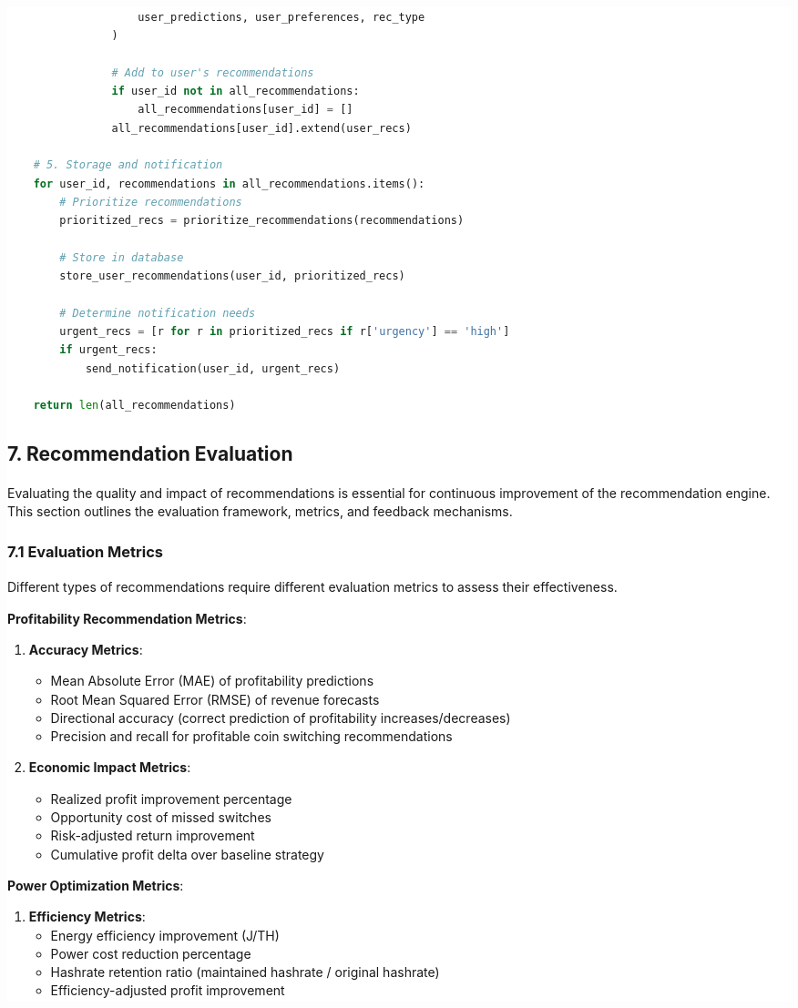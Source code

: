 ```python
                    user_predictions, user_preferences, rec_type
                )
                
                # Add to user's recommendations
                if user_id not in all_recommendations:
                    all_recommendations[user_id] = []
                all_recommendations[user_id].extend(user_recs)
    
    # 5. Storage and notification
    for user_id, recommendations in all_recommendations.items():
        # Prioritize recommendations
        prioritized_recs = prioritize_recommendations(recommendations)
        
        # Store in database
        store_user_recommendations(user_id, prioritized_recs)
        
        # Determine notification needs
        urgent_recs = [r for r in prioritized_recs if r['urgency'] == 'high']
        if urgent_recs:
            send_notification(user_id, urgent_recs)
    
    return len(all_recommendations)
```

## 7. Recommendation Evaluation

Evaluating the quality and impact of recommendations is essential for continuous improvement of the recommendation engine. This section outlines the evaluation framework, metrics, and feedback mechanisms.

### 7.1 Evaluation Metrics

Different types of recommendations require different evaluation metrics to assess their effectiveness.

**Profitability Recommendation Metrics**:

1. **Accuracy Metrics**:
   - Mean Absolute Error (MAE) of profitability predictions
   - Root Mean Squared Error (RMSE) of revenue forecasts
   - Directional accuracy (correct prediction of profitability increases/decreases)
   - Precision and recall for profitable coin switching recommendations

2. **Economic Impact Metrics**:
   - Realized profit improvement percentage
   - Opportunity cost of missed switches
   - Risk-adjusted return improvement
   - Cumulative profit delta over baseline strategy

**Power Optimization Metrics**:

1. **Efficiency Metrics**:
   - Energy efficiency improvement (J/TH)
   - Power cost reduction percentage
   - Hashrate retention ratio (maintained hashrate / original hashrate)
   - Efficiency-adjusted profit improvement
